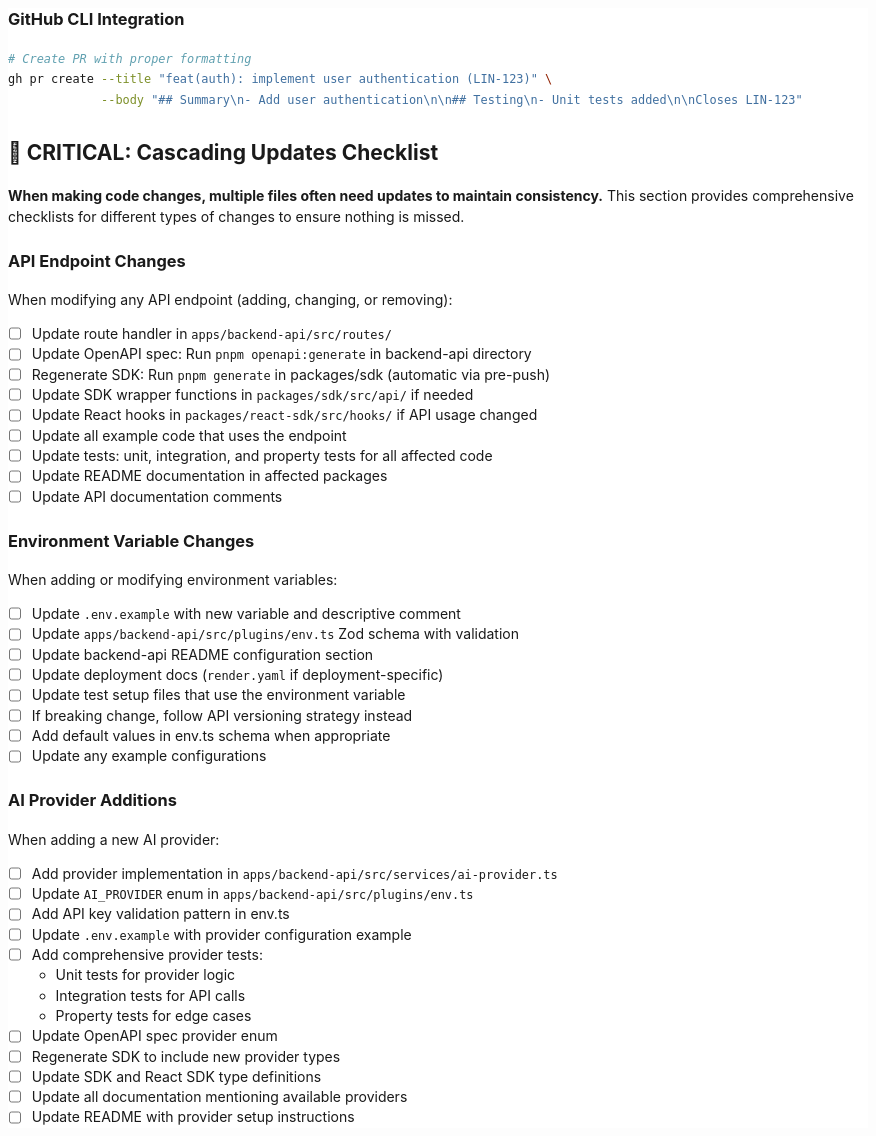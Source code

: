 ### GitHub CLI Integration

```bash
# Create PR with proper formatting
gh pr create --title "feat(auth): implement user authentication (LIN-123)" \
             --body "## Summary\n- Add user authentication\n\n## Testing\n- Unit tests added\n\nCloses LIN-123"
```

## 🚨 CRITICAL: Cascading Updates Checklist

**When making code changes, multiple files often need updates to maintain consistency.** This section provides comprehensive checklists for different types of changes to ensure nothing is missed.

### API Endpoint Changes

When modifying any API endpoint (adding, changing, or removing):

- [ ] Update route handler in `apps/backend-api/src/routes/`
- [ ] Update OpenAPI spec: Run `pnpm openapi:generate` in backend-api directory
- [ ] Regenerate SDK: Run `pnpm generate` in packages/sdk (automatic via pre-push)
- [ ] Update SDK wrapper functions in `packages/sdk/src/api/` if needed
- [ ] Update React hooks in `packages/react-sdk/src/hooks/` if API usage changed
- [ ] Update all example code that uses the endpoint
- [ ] Update tests: unit, integration, and property tests for all affected code
- [ ] Update README documentation in affected packages
- [ ] Update API documentation comments

### Environment Variable Changes

When adding or modifying environment variables:

- [ ] Update `.env.example` with new variable and descriptive comment
- [ ] Update `apps/backend-api/src/plugins/env.ts` Zod schema with validation
- [ ] Update backend-api README configuration section
- [ ] Update deployment docs (`render.yaml` if deployment-specific)
- [ ] Update test setup files that use the environment variable
- [ ] If breaking change, follow API versioning strategy instead
- [ ] Add default values in env.ts schema when appropriate
- [ ] Update any example configurations

### AI Provider Additions

When adding a new AI provider:

- [ ] Add provider implementation in `apps/backend-api/src/services/ai-provider.ts`
- [ ] Update `AI_PROVIDER` enum in `apps/backend-api/src/plugins/env.ts`
- [ ] Add API key validation pattern in env.ts
- [ ] Update `.env.example` with provider configuration example
- [ ] Add comprehensive provider tests:
  - Unit tests for provider logic
  - Integration tests for API calls
  - Property tests for edge cases
- [ ] Update OpenAPI spec provider enum
- [ ] Regenerate SDK to include new provider types
- [ ] Update SDK and React SDK type definitions
- [ ] Update all documentation mentioning available providers
- [ ] Update README with provider setup instructions
